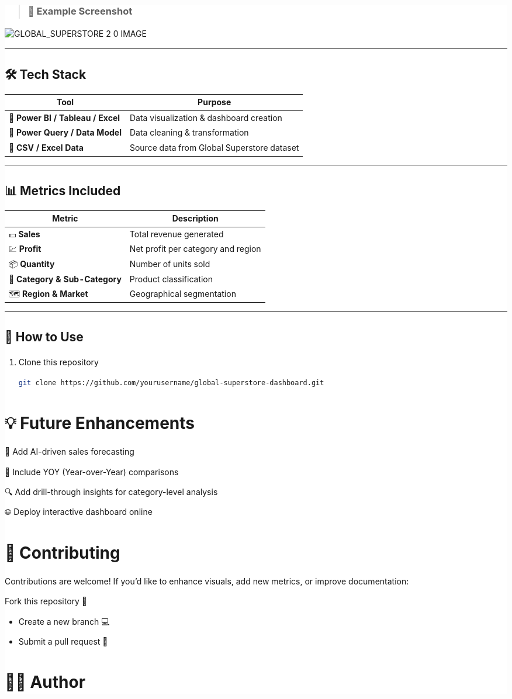 > ### 🧠 Example Screenshot  

<img width="1837" height="646" alt="GLOBAL_SUPERSTORE 2 0 IMAGE" src="https://github.com/user-attachments/assets/de6107c6-4948-41a1-8ac0-5b424e9c52d1" />

---

## 🛠️ Tech Stack

| Tool | Purpose |
|------|----------|
| 🧮 **Power BI / Tableau / Excel** | Data visualization & dashboard creation |
| 🧹 **Power Query / Data Model** | Data cleaning & transformation |
| 📁 **CSV / Excel Data** | Source data from Global Superstore dataset |

---

## 📊 Metrics Included

| Metric | Description |
|---------|--------------|
| 💵 **Sales** | Total revenue generated |
| 💹 **Profit** | Net profit per category and region |
| 📦 **Quantity** | Number of units sold |
| 🧾 **Category & Sub-Category** | Product classification |
| 🗺️ **Region & Market** | Geographical segmentation |

---

## 🌟 How to Use

1. Clone this repository  
   ```bash
   git clone https://github.com/yourusername/global-superstore-dashboard.git


# 💡 Future Enhancements

🧠 Add AI-driven sales forecasting

📆 Include YOY (Year-over-Year) comparisons

🔍 Add drill-through insights for category-level analysis

🌐 Deploy interactive dashboard online

# 🤝 Contributing

Contributions are welcome!
If you’d like to enhance visuals, add new metrics, or improve documentation:

Fork this repository 🍴

- Create a new branch 💻

- Submit a pull request 🚀

# 🧑‍💻 Author

   ```